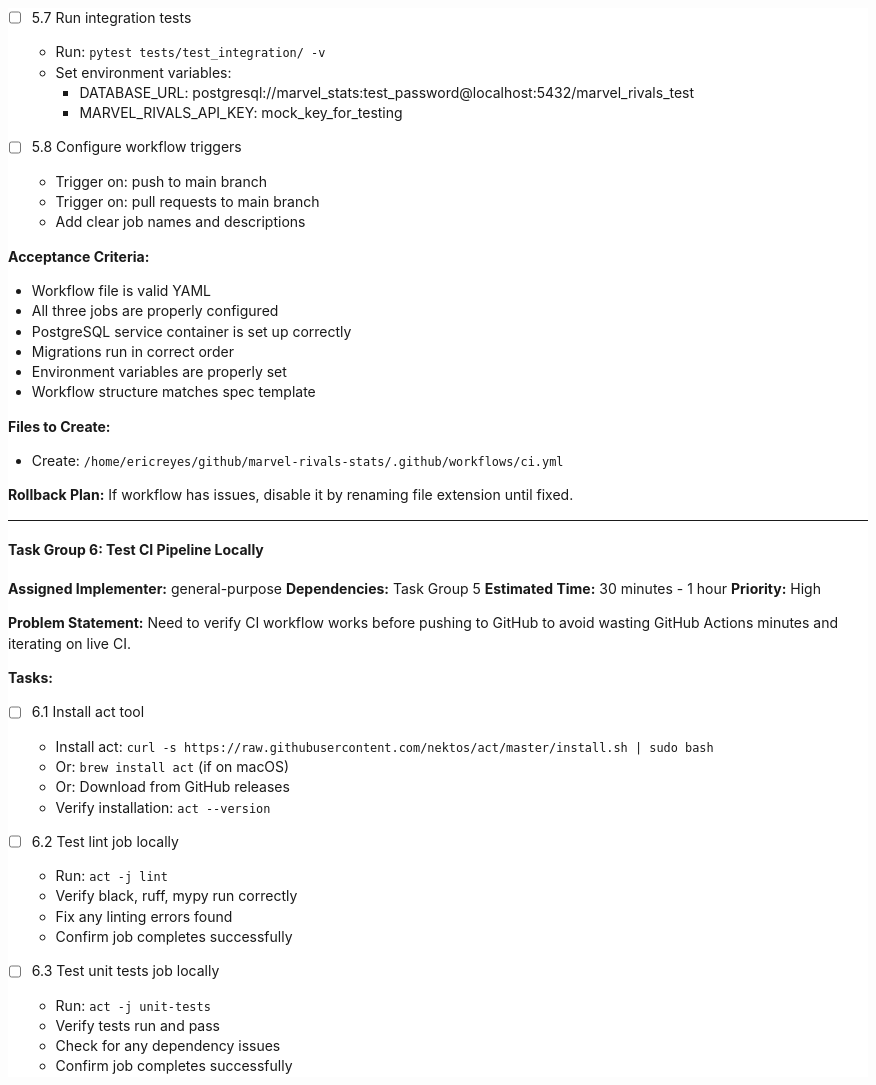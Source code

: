 - [ ] 5.7 Run integration tests
  - Run: `pytest tests/test_integration/ -v`
  - Set environment variables:
    - DATABASE_URL: postgresql://marvel_stats:test_password@localhost:5432/marvel_rivals_test
    - MARVEL_RIVALS_API_KEY: mock_key_for_testing

- [ ] 5.8 Configure workflow triggers
  - Trigger on: push to main branch
  - Trigger on: pull requests to main branch
  - Add clear job names and descriptions

**Acceptance Criteria:**
- Workflow file is valid YAML
- All three jobs are properly configured
- PostgreSQL service container is set up correctly
- Migrations run in correct order
- Environment variables are properly set
- Workflow structure matches spec template

**Files to Create:**
- Create: `/home/ericreyes/github/marvel-rivals-stats/.github/workflows/ci.yml`

**Rollback Plan:**
If workflow has issues, disable it by renaming file extension until fixed.

---

#### Task Group 6: Test CI Pipeline Locally
**Assigned Implementer:** general-purpose
**Dependencies:** Task Group 5
**Estimated Time:** 30 minutes - 1 hour
**Priority:** High

**Problem Statement:**
Need to verify CI workflow works before pushing to GitHub to avoid wasting GitHub Actions minutes and iterating on live CI.

**Tasks:**
- [ ] 6.1 Install act tool
  - Install act: `curl -s https://raw.githubusercontent.com/nektos/act/master/install.sh | sudo bash`
  - Or: `brew install act` (if on macOS)
  - Or: Download from GitHub releases
  - Verify installation: `act --version`

- [ ] 6.2 Test lint job locally
  - Run: `act -j lint`
  - Verify black, ruff, mypy run correctly
  - Fix any linting errors found
  - Confirm job completes successfully

- [ ] 6.3 Test unit tests job locally
  - Run: `act -j unit-tests`
  - Verify tests run and pass
  - Check for any dependency issues
  - Confirm job completes successfully
